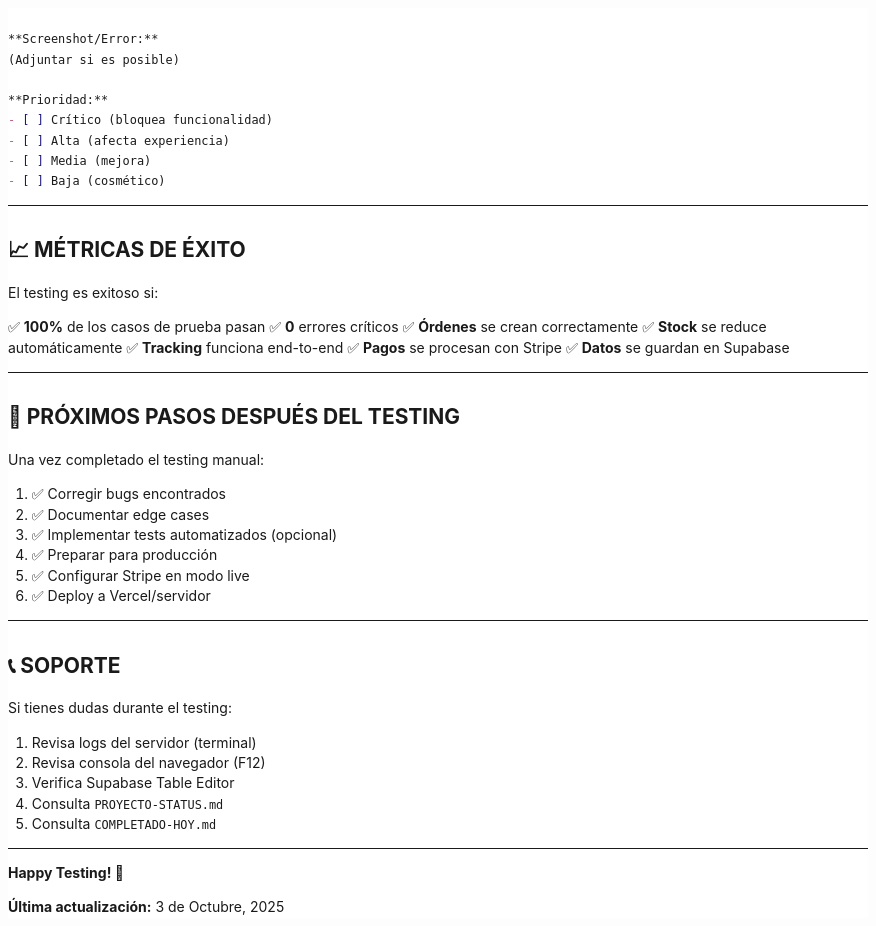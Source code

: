 ```markdown

**Screenshot/Error:**
(Adjuntar si es posible)

**Prioridad:**
- [ ] Crítico (bloquea funcionalidad)
- [ ] Alta (afecta experiencia)
- [ ] Media (mejora)
- [ ] Baja (cosmético)
```

---

## 📈 MÉTRICAS DE ÉXITO

El testing es exitoso si:

✅ **100%** de los casos de prueba pasan
✅ **0** errores críticos
✅ **Órdenes** se crean correctamente
✅ **Stock** se reduce automáticamente
✅ **Tracking** funciona end-to-end
✅ **Pagos** se procesan con Stripe
✅ **Datos** se guardan en Supabase

---

## 🎯 PRÓXIMOS PASOS DESPUÉS DEL TESTING

Una vez completado el testing manual:

1. ✅ Corregir bugs encontrados
2. ✅ Documentar edge cases
3. ✅ Implementar tests automatizados (opcional)
4. ✅ Preparar para producción
5. ✅ Configurar Stripe en modo live
6. ✅ Deploy a Vercel/servidor

---

## 📞 SOPORTE

Si tienes dudas durante el testing:

1. Revisa logs del servidor (terminal)
2. Revisa consola del navegador (F12)
3. Verifica Supabase Table Editor
4. Consulta `PROYECTO-STATUS.md`
5. Consulta `COMPLETADO-HOY.md`

---

**Happy Testing! 🎉**

**Última actualización:** 3 de Octubre, 2025

